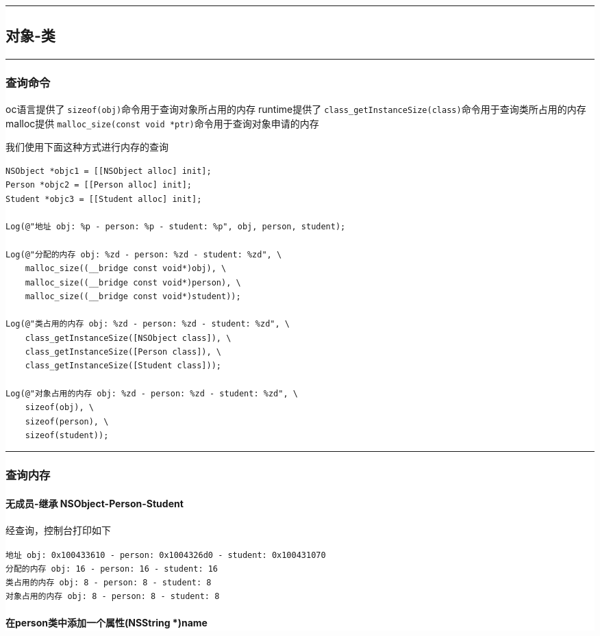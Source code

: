 
---

## 对象-类

---

### 查询命令
oc语言提供了 `sizeof(obj)`命令用于查询对象所占用的内存
runtime提供了 `class_getInstanceSize(class)`命令用于查询类所占用的内存
malloc提供 `malloc_size(const void *ptr)`命令用于查询对象申请的内存

我们使用下面这种方式进行内存的查询

```
NSObject *objc1 = [[NSObject alloc] init];
Person *objc2 = [[Person alloc] init];
Student *objc3 = [[Student alloc] init];

Log(@"地址 obj: %p - person: %p - student: %p", obj, person, student);
        
Log(@"分配的内存 obj: %zd - person: %zd - student: %zd", \
    malloc_size((__bridge const void*)obj), \
    malloc_size((__bridge const void*)person), \
    malloc_size((__bridge const void*)student));
        
Log(@"类占用的内存 obj: %zd - person: %zd - student: %zd", \
    class_getInstanceSize([NSObject class]), \
    class_getInstanceSize([Person class]), \
    class_getInstanceSize([Student class]));
        
Log(@"对象占用的内存 obj: %zd - person: %zd - student: %zd", \
    sizeof(obj), \
    sizeof(person), \
    sizeof(student));
```

---


### 查询内存

#### 无成员-继承 NSObject-Person-Student

经查询，控制台打印如下
```
地址 obj: 0x100433610 - person: 0x1004326d0 - student: 0x100431070
分配的内存 obj: 16 - person: 16 - student: 16
类占用的内存 obj: 8 - person: 8 - student: 8
对象占用的内存 obj: 8 - person: 8 - student: 8
```

#### 在person类中添加一个属性(NSString *)name 
